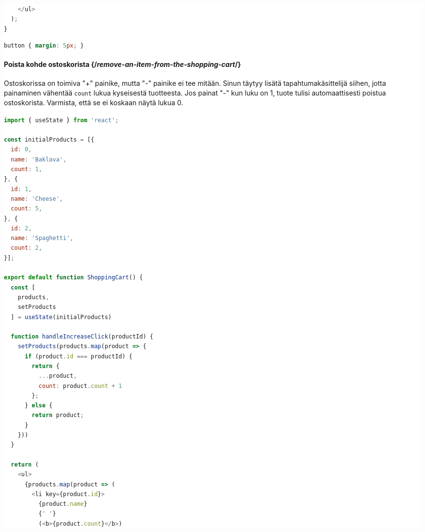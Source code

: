```js
    </ul>
  );
}
```

```css
button { margin: 5px; }
```

</Sandpack>

</Solution>

#### Poista kohde ostoskorista {/*remove-an-item-from-the-shopping-cart*/}

Ostoskorissa on toimiva "+" painike, mutta "-" painike ei tee mitään. Sinun täytyy lisätä tapahtumakäsittelijä siihen, jotta painaminen vähentää `count` lukua kyseisestä tuotteesta. Jos painat "-" kun luku on 1, tuote tulisi automaattisesti poistua ostoskorista. Varmista, että se ei koskaan näytä lukua 0.

<Sandpack>

```js
import { useState } from 'react';

const initialProducts = [{
  id: 0,
  name: 'Baklava',
  count: 1,
}, {
  id: 1,
  name: 'Cheese',
  count: 5,
}, {
  id: 2,
  name: 'Spaghetti',
  count: 2,
}];

export default function ShoppingCart() {
  const [
    products,
    setProducts
  ] = useState(initialProducts)

  function handleIncreaseClick(productId) {
    setProducts(products.map(product => {
      if (product.id === productId) {
        return {
          ...product,
          count: product.count + 1
        };
      } else {
        return product;
      }
    }))
  }

  return (
    <ul>
      {products.map(product => (
        <li key={product.id}>
          {product.name}
          {' '}
          (<b>{product.count}</b>)
```
